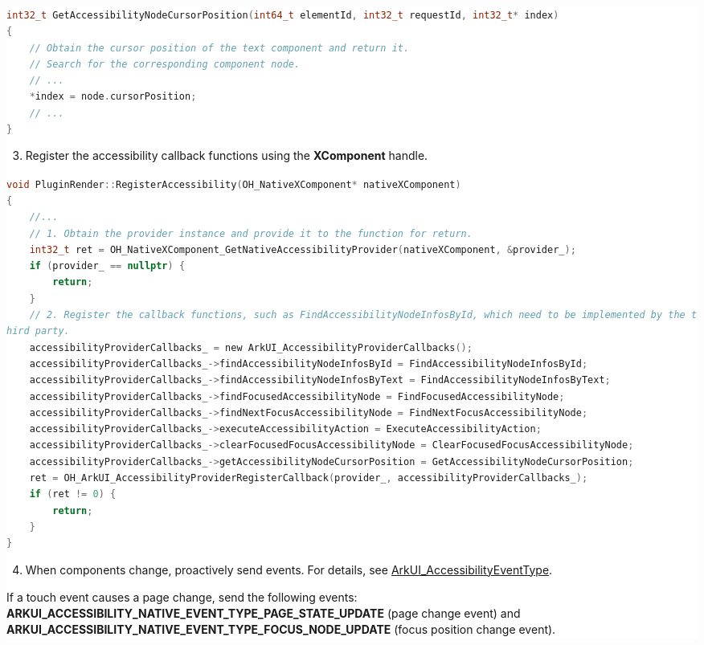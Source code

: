 

```C
int32_t GetAccessibilityNodeCursorPosition(int64_t elementId, int32_t requestId, int32_t* index)
{	
	// Obtain the cursor position of the text component and return it.
    // Search for the corresponding component node.
    // ...
    *index = node.cursorPosition;
    // ...
}
```



3. Register the accessibility callback functions using the **XComponent** handle.

```C
void PluginRender::RegisterAccessibility(OH_NativeXComponent* nativeXComponent)
{
	//...
    // 1. Obtain the provider instance and provide it to the function for return.
    int32_t ret = OH_NativeXComponent_GetNativeAccessibilityProvider(nativeXComponent, &provider_);
    if (provider_ == nullptr) {
        return;
    }
    // 2. Register the callback functions, such as FindAccessibilityNodeInfosById, which need to be implemented by the third party.
    accessibilityProviderCallbacks_ = new ArkUI_AccessibilityProviderCallbacks();
    accessibilityProviderCallbacks_->findAccessibilityNodeInfosById = FindAccessibilityNodeInfosById;
    accessibilityProviderCallbacks_->findAccessibilityNodeInfosByText = FindAccessibilityNodeInfosByText;
    accessibilityProviderCallbacks_->findFocusedAccessibilityNode = FindFocusedAccessibilityNode;
    accessibilityProviderCallbacks_->findNextFocusAccessibilityNode = FindNextFocusAccessibilityNode;
    accessibilityProviderCallbacks_->executeAccessibilityAction = ExecuteAccessibilityAction;
    accessibilityProviderCallbacks_->clearFocusedFocusAccessibilityNode = ClearFocusedFocusAccessibilityNode;
    accessibilityProviderCallbacks_->getAccessibilityNodeCursorPosition = GetAccessibilityNodeCursorPosition;
    ret = OH_ArkUI_AccessibilityProviderRegisterCallback(provider_, accessibilityProviderCallbacks_);
    if (ret != 0) {
        return;
    }
}
```



4. When components change, proactively send events. For details, see [ArkUI_AccessibilityEventType](../reference/apis-arkui/arkui_native_interface_accessibility.md#arkui_accessibilityeventtype).

If a touch event causes a page change, send the following events: **ARKUI_ACCESSIBILITY_NATIVE_EVENT_TYPE_PAGE_STATE_UPDATE** (page change event) and **ARKUI_ACCESSIBILITY_NATIVE_EVENT_TYPE_FOCUS_NODE_UPDATE** (focus position change event).

